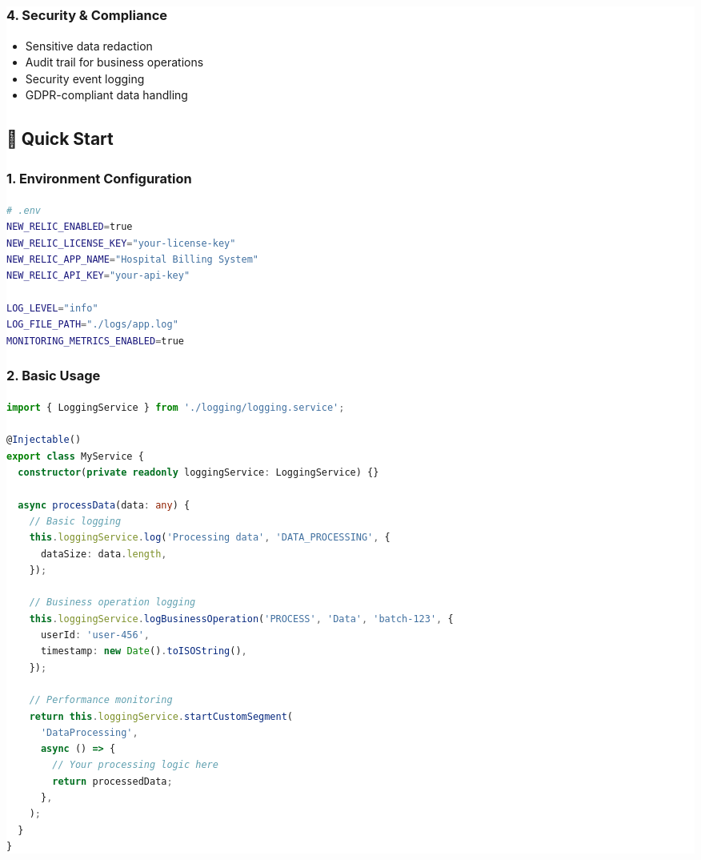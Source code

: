 ### **4. Security & Compliance**

- Sensitive data redaction
- Audit trail for business operations
- Security event logging
- GDPR-compliant data handling

## 🚀 **Quick Start**

### **1. Environment Configuration**

```bash
# .env
NEW_RELIC_ENABLED=true
NEW_RELIC_LICENSE_KEY="your-license-key"
NEW_RELIC_APP_NAME="Hospital Billing System"
NEW_RELIC_API_KEY="your-api-key"

LOG_LEVEL="info"
LOG_FILE_PATH="./logs/app.log"
MONITORING_METRICS_ENABLED=true
```

### **2. Basic Usage**

```typescript
import { LoggingService } from './logging/logging.service';

@Injectable()
export class MyService {
  constructor(private readonly loggingService: LoggingService) {}

  async processData(data: any) {
    // Basic logging
    this.loggingService.log('Processing data', 'DATA_PROCESSING', {
      dataSize: data.length,
    });

    // Business operation logging
    this.loggingService.logBusinessOperation('PROCESS', 'Data', 'batch-123', {
      userId: 'user-456',
      timestamp: new Date().toISOString(),
    });

    // Performance monitoring
    return this.loggingService.startCustomSegment(
      'DataProcessing',
      async () => {
        // Your processing logic here
        return processedData;
      },
    );
  }
}
```
